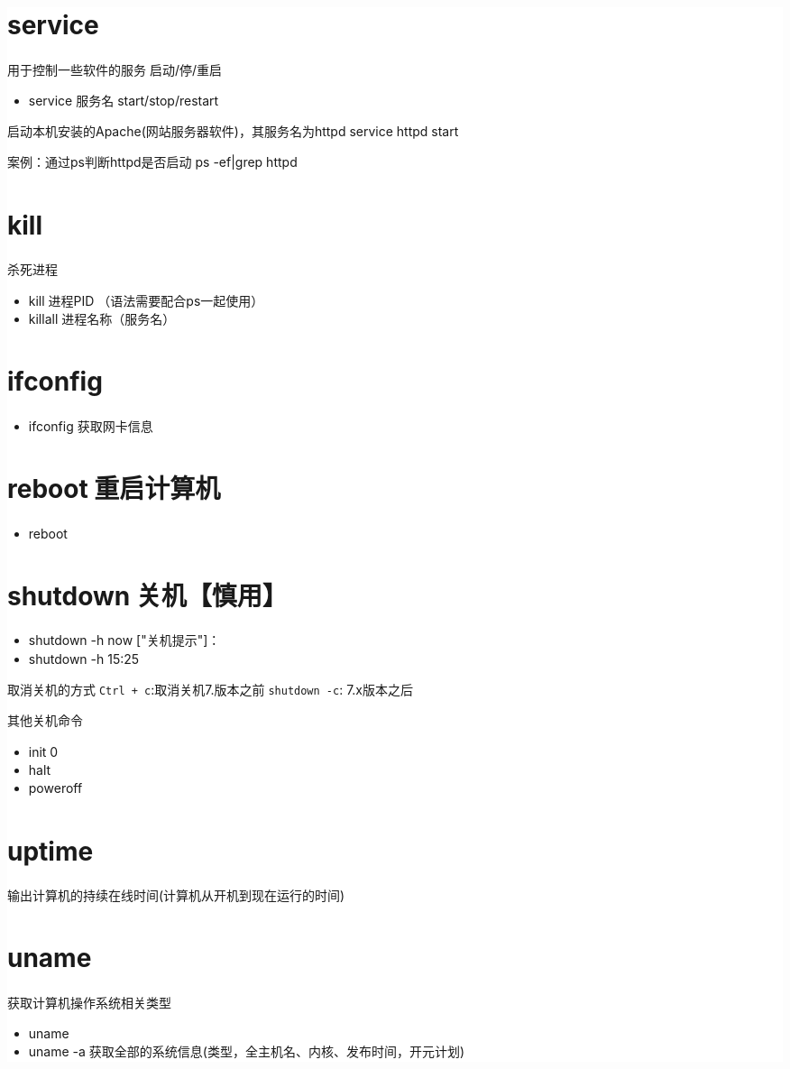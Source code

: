 # service

用于控制一些软件的服务 启动/停/重启
- service 服务名 start/stop/restart

启动本机安装的Apache(网站服务器软件)，其服务名为httpd
service httpd start

案例：通过ps判断httpd是否启动
ps -ef|grep httpd


# kill

杀死进程
- kill 进程PID （语法需要配合ps一起使用）
- killall 进程名称（服务名）


# ifconfig

- ifconfig 获取网卡信息


# reboot 重启计算机

- reboot


# shutdown 关机【慎用】
- shutdown -h now ["关机提示"]：
- shutdown -h 15:25

取消关机的方式
`Ctrl + c`:取消关机7.版本之前
`shutdown -c`: 7.x版本之后

其他关机命令
- init 0
- halt
- poweroff

# uptime

输出计算机的持续在线时间(计算机从开机到现在运行的时间)

# uname
获取计算机操作系统相关类型
- uname
- uname -a 获取全部的系统信息(类型，全主机名、内核、发布时间，开元计划)
